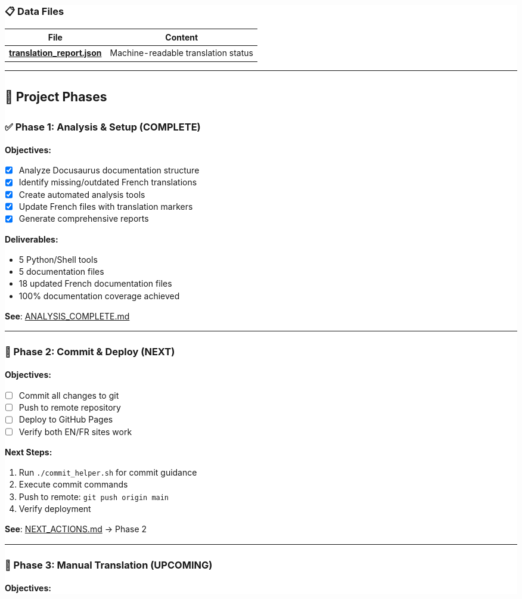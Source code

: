 ### 📋 Data Files

| File                                                   | Content                             |
| ------------------------------------------------------ | ----------------------------------- |
| **[translation_report.json](translation_report.json)** | Machine-readable translation status |

---

## 🚀 Project Phases

### ✅ Phase 1: Analysis & Setup (COMPLETE)

**Objectives:**

- [x] Analyze Docusaurus documentation structure
- [x] Identify missing/outdated French translations
- [x] Create automated analysis tools
- [x] Update French files with translation markers
- [x] Generate comprehensive reports

**Deliverables:**

- 5 Python/Shell tools
- 5 documentation files
- 18 updated French documentation files
- 100% documentation coverage achieved

**See**: [ANALYSIS_COMPLETE.md](ANALYSIS_COMPLETE.md)

---

### 🔄 Phase 2: Commit & Deploy (NEXT)

**Objectives:**

- [ ] Commit all changes to git
- [ ] Push to remote repository
- [ ] Deploy to GitHub Pages
- [ ] Verify both EN/FR sites work

**Next Steps:**

1. Run `./commit_helper.sh` for commit guidance
2. Execute commit commands
3. Push to remote: `git push origin main`
4. Verify deployment

**See**: [NEXT_ACTIONS.md](NEXT_ACTIONS.md) → Phase 2

---

### 📝 Phase 3: Manual Translation (UPCOMING)

**Objectives:**
